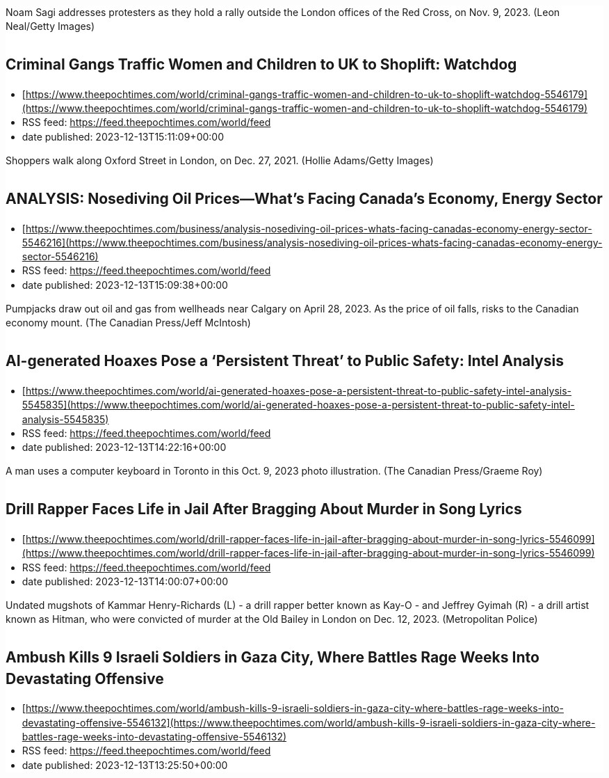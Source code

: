 Noam Sagi addresses protesters as they hold a rally outside the London offices of the Red Cross, on Nov. 9, 2023. (Leon Neal/Getty Images)

## Criminal Gangs Traffic Women and Children to UK to Shoplift: Watchdog
 - [https://www.theepochtimes.com/world/criminal-gangs-traffic-women-and-children-to-uk-to-shoplift-watchdog-5546179](https://www.theepochtimes.com/world/criminal-gangs-traffic-women-and-children-to-uk-to-shoplift-watchdog-5546179)
 - RSS feed: https://feed.theepochtimes.com/world/feed
 - date published: 2023-12-13T15:11:09+00:00

Shoppers walk along Oxford Street in London, on Dec. 27, 2021. (Hollie Adams/Getty Images)

## ANALYSIS: Nosediving Oil Prices—What’s Facing Canada’s Economy, Energy Sector
 - [https://www.theepochtimes.com/business/analysis-nosediving-oil-prices-whats-facing-canadas-economy-energy-sector-5546216](https://www.theepochtimes.com/business/analysis-nosediving-oil-prices-whats-facing-canadas-economy-energy-sector-5546216)
 - RSS feed: https://feed.theepochtimes.com/world/feed
 - date published: 2023-12-13T15:09:38+00:00

Pumpjacks draw out oil and gas from wellheads near Calgary on April 28, 2023. As the price of oil falls, risks to the Canadian economy mount. (The Canadian Press/Jeff McIntosh)

## AI-generated Hoaxes Pose a ‘Persistent Threat’ to Public Safety: Intel Analysis
 - [https://www.theepochtimes.com/world/ai-generated-hoaxes-pose-a-persistent-threat-to-public-safety-intel-analysis-5545835](https://www.theepochtimes.com/world/ai-generated-hoaxes-pose-a-persistent-threat-to-public-safety-intel-analysis-5545835)
 - RSS feed: https://feed.theepochtimes.com/world/feed
 - date published: 2023-12-13T14:22:16+00:00

A man uses a computer keyboard in Toronto in this Oct. 9, 2023 photo illustration. (The Canadian Press/Graeme Roy)

## Drill Rapper Faces Life in Jail After Bragging About Murder in Song Lyrics
 - [https://www.theepochtimes.com/world/drill-rapper-faces-life-in-jail-after-bragging-about-murder-in-song-lyrics-5546099](https://www.theepochtimes.com/world/drill-rapper-faces-life-in-jail-after-bragging-about-murder-in-song-lyrics-5546099)
 - RSS feed: https://feed.theepochtimes.com/world/feed
 - date published: 2023-12-13T14:00:07+00:00

Undated mugshots of Kammar Henry-Richards (L) - a drill rapper better known as Kay-O - and Jeffrey Gyimah (R) - a drill artist known as Hitman, who were convicted of murder at the Old Bailey in London on Dec. 12, 2023. (Metropolitan Police)

## Ambush Kills 9 Israeli Soldiers in Gaza City, Where Battles Rage Weeks Into Devastating Offensive
 - [https://www.theepochtimes.com/world/ambush-kills-9-israeli-soldiers-in-gaza-city-where-battles-rage-weeks-into-devastating-offensive-5546132](https://www.theepochtimes.com/world/ambush-kills-9-israeli-soldiers-in-gaza-city-where-battles-rage-weeks-into-devastating-offensive-5546132)
 - RSS feed: https://feed.theepochtimes.com/world/feed
 - date published: 2023-12-13T13:25:50+00:00
